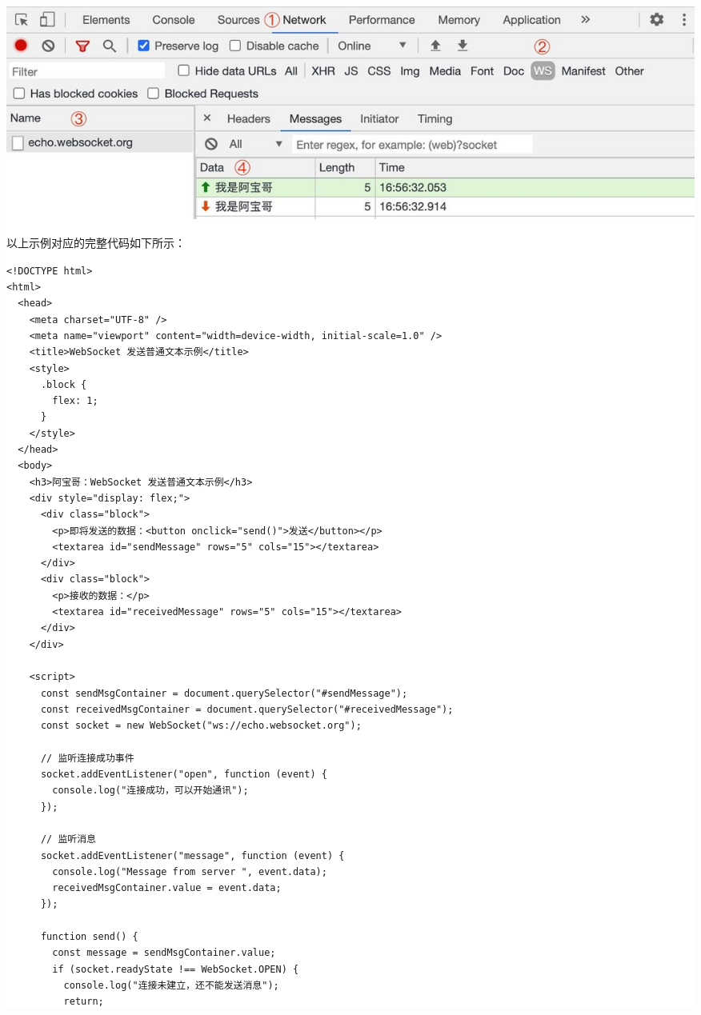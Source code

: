 ![img](media/websocket/1-20210412134615353.jpeg)

以上示例对应的完整代码如下所示：

```
<!DOCTYPE html>
<html>
  <head>
    <meta charset="UTF-8" />
    <meta name="viewport" content="width=device-width, initial-scale=1.0" />
    <title>WebSocket 发送普通文本示例</title>
    <style>
      .block {
        flex: 1;
      }
    </style>
  </head>
  <body>
    <h3>阿宝哥：WebSocket 发送普通文本示例</h3>
    <div style="display: flex;">
      <div class="block">
        <p>即将发送的数据：<button onclick="send()">发送</button></p>
        <textarea id="sendMessage" rows="5" cols="15"></textarea>
      </div>
      <div class="block">
        <p>接收的数据：</p>
        <textarea id="receivedMessage" rows="5" cols="15"></textarea>
      </div>
    </div>

    <script>
      const sendMsgContainer = document.querySelector("#sendMessage");
      const receivedMsgContainer = document.querySelector("#receivedMessage");
      const socket = new WebSocket("ws://echo.websocket.org");

      // 监听连接成功事件
      socket.addEventListener("open", function (event) {
        console.log("连接成功，可以开始通讯");
      });

      // 监听消息
      socket.addEventListener("message", function (event) {
        console.log("Message from server ", event.data);
        receivedMsgContainer.value = event.data;
      });

      function send() {
        const message = sendMsgContainer.value;
        if (socket.readyState !== WebSocket.OPEN) {
          console.log("连接未建立，还不能发送消息");
          return;
```